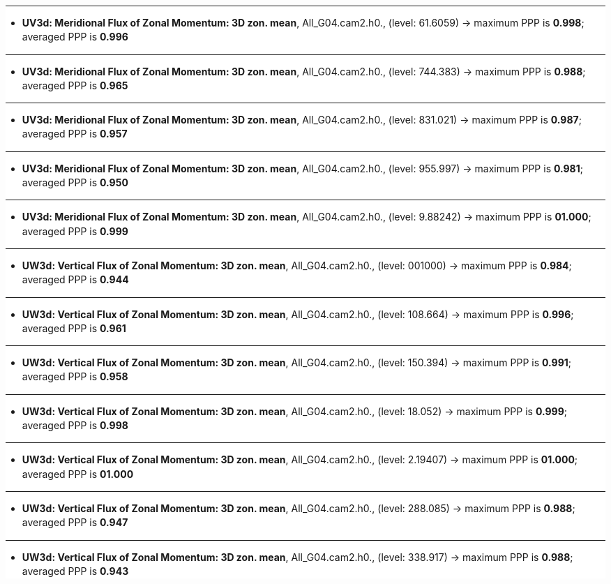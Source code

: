 ------ 
 
  * __UV3d: Meridional Flux of Zonal Momentum: 3D zon. mean__, All_G04.cam2.h0., (level: 61.6059) -> maximum PPP is __0.998__; averaged PPP is __0.996__ 
 
------ 
 
  * __UV3d: Meridional Flux of Zonal Momentum: 3D zon. mean__, All_G04.cam2.h0., (level: 744.383) -> maximum PPP is __0.988__; averaged PPP is __0.965__ 
 
------ 
 
  * __UV3d: Meridional Flux of Zonal Momentum: 3D zon. mean__, All_G04.cam2.h0., (level: 831.021) -> maximum PPP is __0.987__; averaged PPP is __0.957__ 
 
------ 
 
  * __UV3d: Meridional Flux of Zonal Momentum: 3D zon. mean__, All_G04.cam2.h0., (level: 955.997) -> maximum PPP is __0.981__; averaged PPP is __0.950__ 
 
------ 
 
  * __UV3d: Meridional Flux of Zonal Momentum: 3D zon. mean__, All_G04.cam2.h0., (level: 9.88242) -> maximum PPP is __01.000__; averaged PPP is __0.999__ 
 
------ 
 
  * __UW3d: Vertical Flux of Zonal Momentum: 3D zon. mean__, All_G04.cam2.h0., (level: 001000) -> maximum PPP is __0.984__; averaged PPP is __0.944__ 
 
------ 
 
  * __UW3d: Vertical Flux of Zonal Momentum: 3D zon. mean__, All_G04.cam2.h0., (level: 108.664) -> maximum PPP is __0.996__; averaged PPP is __0.961__ 
 
------ 
 
  * __UW3d: Vertical Flux of Zonal Momentum: 3D zon. mean__, All_G04.cam2.h0., (level: 150.394) -> maximum PPP is __0.991__; averaged PPP is __0.958__ 
 
------ 
 
  * __UW3d: Vertical Flux of Zonal Momentum: 3D zon. mean__, All_G04.cam2.h0., (level: 18.052) -> maximum PPP is __0.999__; averaged PPP is __0.998__ 
 
------ 
 
  * __UW3d: Vertical Flux of Zonal Momentum: 3D zon. mean__, All_G04.cam2.h0., (level: 2.19407) -> maximum PPP is __01.000__; averaged PPP is __01.000__ 
 
------ 
 
  * __UW3d: Vertical Flux of Zonal Momentum: 3D zon. mean__, All_G04.cam2.h0., (level: 288.085) -> maximum PPP is __0.988__; averaged PPP is __0.947__ 
 
------ 
 
  * __UW3d: Vertical Flux of Zonal Momentum: 3D zon. mean__, All_G04.cam2.h0., (level: 338.917) -> maximum PPP is __0.988__; averaged PPP is __0.943__ 
 